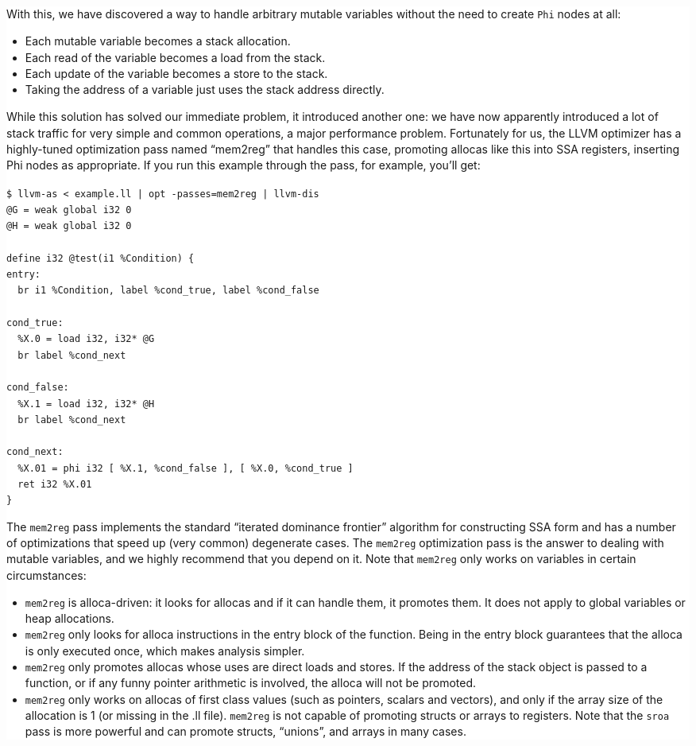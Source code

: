 With this, we have discovered a way to handle arbitrary mutable variables without the need to create `Phi` nodes at all:
 
 - Each mutable variable becomes a stack allocation.
 - Each read of the variable becomes a load from the stack.
 - Each update of the variable becomes a store to the stack.
 - Taking the address of a variable just uses the stack address directly.

While this solution has solved our immediate problem, it introduced another one: we have now apparently introduced a lot of stack traffic for very simple and common operations, a major performance problem. Fortunately for us, the LLVM optimizer has a highly-tuned optimization pass named “mem2reg” that handles this case, promoting allocas like this into SSA registers, inserting Phi nodes as appropriate. If you run this example through the pass, for example, you’ll get:

```
$ llvm-as < example.ll | opt -passes=mem2reg | llvm-dis
@G = weak global i32 0
@H = weak global i32 0

define i32 @test(i1 %Condition) {
entry:
  br i1 %Condition, label %cond_true, label %cond_false

cond_true:
  %X.0 = load i32, i32* @G
  br label %cond_next

cond_false:
  %X.1 = load i32, i32* @H
  br label %cond_next

cond_next:
  %X.01 = phi i32 [ %X.1, %cond_false ], [ %X.0, %cond_true ]
  ret i32 %X.01
}
```

The `mem2reg` pass implements the standard “iterated dominance frontier” algorithm for constructing SSA form and has a number of optimizations that speed up (very common) degenerate cases. The `mem2reg` optimization pass is the answer to dealing with mutable variables, and we highly recommend that you depend on it. Note that `mem2reg` only works on variables in certain circumstances:

 - `mem2reg` is alloca-driven: it looks for allocas and if it can handle them, it promotes them. It does not apply to global variables or heap allocations.
 - `mem2reg` only looks for alloca instructions in the entry block of the function. Being in the entry block guarantees that the alloca is only executed once, which makes analysis simpler.
 - `mem2reg` only promotes allocas whose uses are direct loads and stores. If the address of the stack object is passed to a function, or if any funny pointer arithmetic is involved, the alloca will not be promoted.
 - `mem2reg` only works on allocas of first class values (such as pointers, scalars and vectors), and only if the array size of the allocation is 1 (or missing in the .ll file). `mem2reg` is not capable of promoting structs or arrays to registers. Note that the `sroa` pass is more powerful and can promote structs, “unions”, and arrays in many cases.
